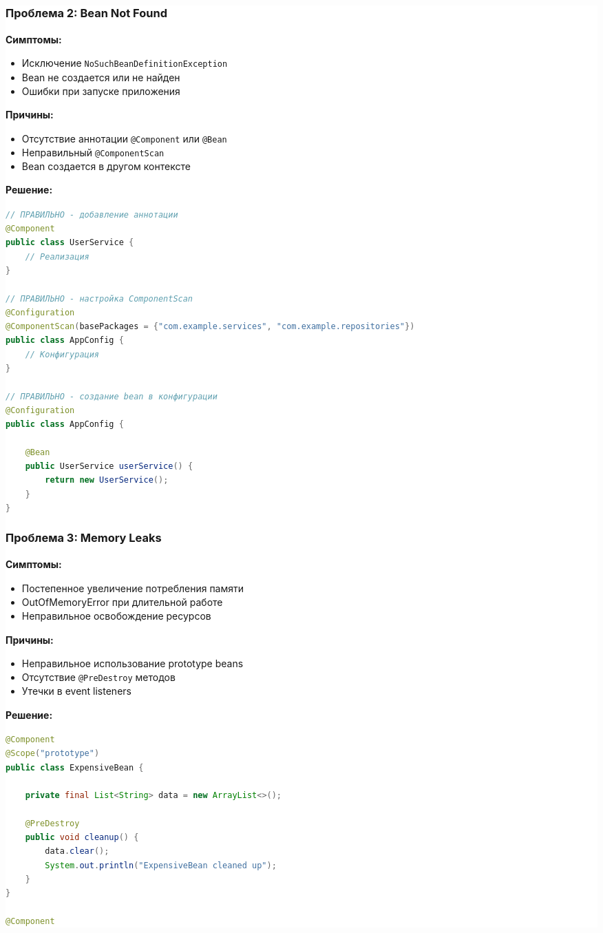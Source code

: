 ### Проблема 2: Bean Not Found

**Симптомы:**
- Исключение `NoSuchBeanDefinitionException`
- Bean не создается или не найден
- Ошибки при запуске приложения

**Причины:**
- Отсутствие аннотации `@Component` или `@Bean`
- Неправильный `@ComponentScan`
- Bean создается в другом контексте

**Решение:**
```java
// ПРАВИЛЬНО - добавление аннотации
@Component
public class UserService {
    // Реализация
}

// ПРАВИЛЬНО - настройка ComponentScan
@Configuration
@ComponentScan(basePackages = {"com.example.services", "com.example.repositories"})
public class AppConfig {
    // Конфигурация
}

// ПРАВИЛЬНО - создание bean в конфигурации
@Configuration
public class AppConfig {
    
    @Bean
    public UserService userService() {
        return new UserService();
    }
}
```

### Проблема 3: Memory Leaks

**Симптомы:**
- Постепенное увеличение потребления памяти
- OutOfMemoryError при длительной работе
- Неправильное освобождение ресурсов

**Причины:**
- Неправильное использование prototype beans
- Отсутствие `@PreDestroy` методов
- Утечки в event listeners

**Решение:**
```java
@Component
@Scope("prototype")
public class ExpensiveBean {
    
    private final List<String> data = new ArrayList<>();
    
    @PreDestroy
    public void cleanup() {
        data.clear();
        System.out.println("ExpensiveBean cleaned up");
    }
}

@Component
```